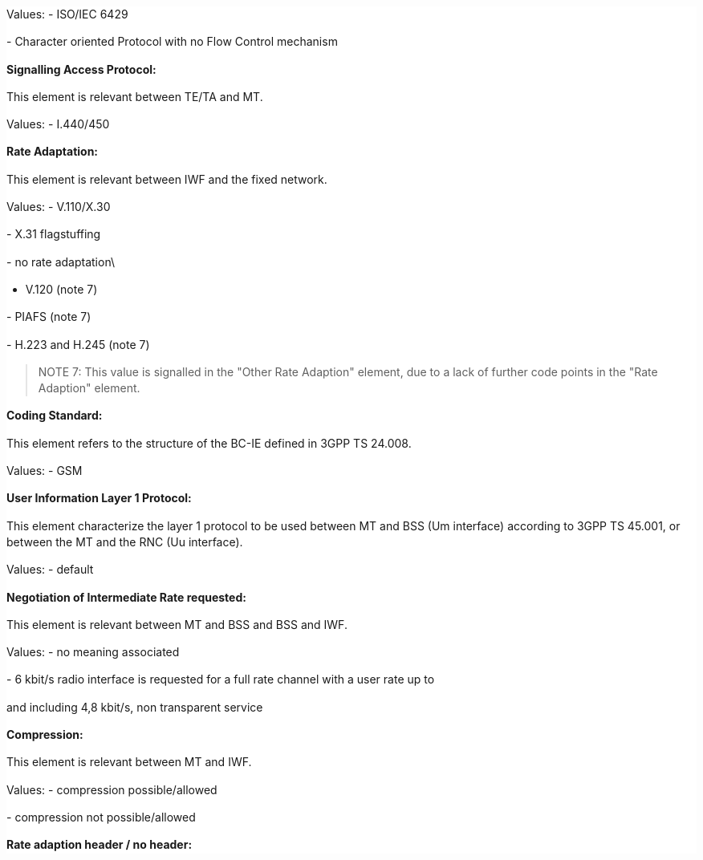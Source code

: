 Values: - ISO/IEC 6429

\- Character oriented Protocol with no Flow Control mechanism

**Signalling Access Protocol:**

This element is relevant between TE/TA and MT.

Values: - I.440/450

**Rate Adaptation:**

This element is relevant between IWF and the fixed network.

Values: - V.110/X.30

\- X.31 flagstuffing

\- no rate adaptation\
- V.120 (note 7)

\- PIAFS (note 7)

\- H.223 and H.245 (note 7)

> NOTE 7: This value is signalled in the \"Other Rate Adaption\"
> element, due to a lack of further code points in the \"Rate Adaption\"
> element.

**Coding Standard:**

This element refers to the structure of the BC-IE defined in 3GPP TS
24.008.

Values: - GSM

**User Information Layer 1 Protocol:**

This element characterize the layer 1 protocol to be used between MT and
BSS (Um interface) according to 3GPP TS 45.001, or between the MT and
the RNC (Uu interface).

Values: - default

**Negotiation of Intermediate Rate requested:**

This element is relevant between MT and BSS and BSS and IWF.

Values: - no meaning associated

\- 6 kbit/s radio interface is requested for a full rate channel with a
user rate up to

and including 4,8 kbit/s, non transparent service

**Compression:**

This element is relevant between MT and IWF.

Values: - compression possible/allowed

\- compression not possible/allowed

**Rate adaption header / no header:**
